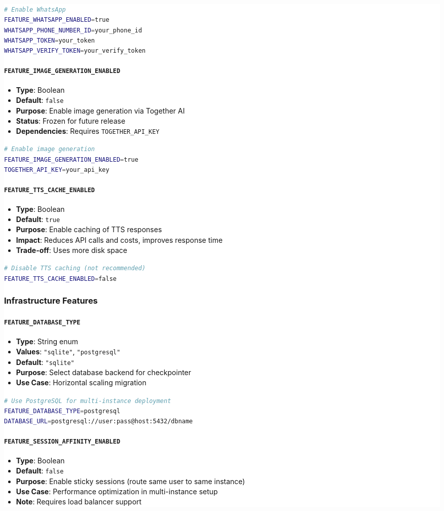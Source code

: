 ```bash
# Enable WhatsApp
FEATURE_WHATSAPP_ENABLED=true
WHATSAPP_PHONE_NUMBER_ID=your_phone_id
WHATSAPP_TOKEN=your_token
WHATSAPP_VERIFY_TOKEN=your_verify_token
```

#### `FEATURE_IMAGE_GENERATION_ENABLED`
- **Type**: Boolean
- **Default**: `false`
- **Purpose**: Enable image generation via Together AI
- **Status**: Frozen for future release
- **Dependencies**: Requires `TOGETHER_API_KEY`

```bash
# Enable image generation
FEATURE_IMAGE_GENERATION_ENABLED=true
TOGETHER_API_KEY=your_api_key
```

#### `FEATURE_TTS_CACHE_ENABLED`
- **Type**: Boolean
- **Default**: `true`
- **Purpose**: Enable caching of TTS responses
- **Impact**: Reduces API calls and costs, improves response time
- **Trade-off**: Uses more disk space

```bash
# Disable TTS caching (not recommended)
FEATURE_TTS_CACHE_ENABLED=false
```

### Infrastructure Features

#### `FEATURE_DATABASE_TYPE`
- **Type**: String enum
- **Values**: `"sqlite"`, `"postgresql"`
- **Default**: `"sqlite"`
- **Purpose**: Select database backend for checkpointer
- **Use Case**: Horizontal scaling migration

```bash
# Use PostgreSQL for multi-instance deployment
FEATURE_DATABASE_TYPE=postgresql
DATABASE_URL=postgresql://user:pass@host:5432/dbname
```

#### `FEATURE_SESSION_AFFINITY_ENABLED`
- **Type**: Boolean
- **Default**: `false`
- **Purpose**: Enable sticky sessions (route same user to same instance)
- **Use Case**: Performance optimization in multi-instance setup
- **Note**: Requires load balancer support
